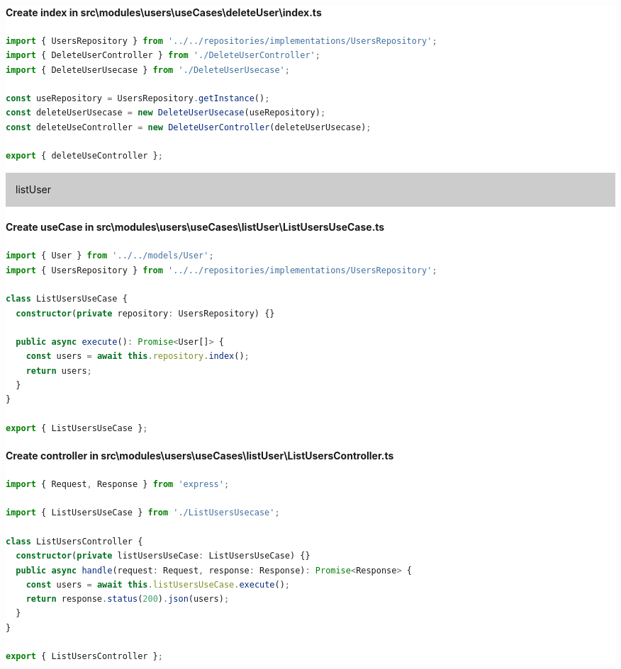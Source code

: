 #### Create index in src\modules\users\useCases\deleteUser\index.ts

```typescript
import { UsersRepository } from '../../repositories/implementations/UsersRepository';
import { DeleteUserController } from './DeleteUserController';
import { DeleteUserUsecase } from './DeleteUserUsecase';

const useRepository = UsersRepository.getInstance();
const deleteUserUsecase = new DeleteUserUsecase(useRepository);
const deleteUseController = new DeleteUserController(deleteUserUsecase);

export { deleteUseController };
```

<div style="background: #ccc; color: #111; padding: 1rem">listUser </div>

#### Create useCase in src\modules\users\useCases\listUser\ListUsersUseCase.ts

```typescript
import { User } from '../../models/User';
import { UsersRepository } from '../../repositories/implementations/UsersRepository';

class ListUsersUseCase {
  constructor(private repository: UsersRepository) {}

  public async execute(): Promise<User[]> {
    const users = await this.repository.index();
    return users;
  }
}

export { ListUsersUseCase };
```


#### Create controller in src\modules\users\useCases\listUser\ListUsersController.ts

```typescript
import { Request, Response } from 'express';

import { ListUsersUseCase } from './ListUsersUsecase';

class ListUsersController {
  constructor(private listUsersUseCase: ListUsersUseCase) {}
  public async handle(request: Request, response: Response): Promise<Response> {
    const users = await this.listUsersUseCase.execute();
    return response.status(200).json(users);
  }
}

export { ListUsersController };
```
